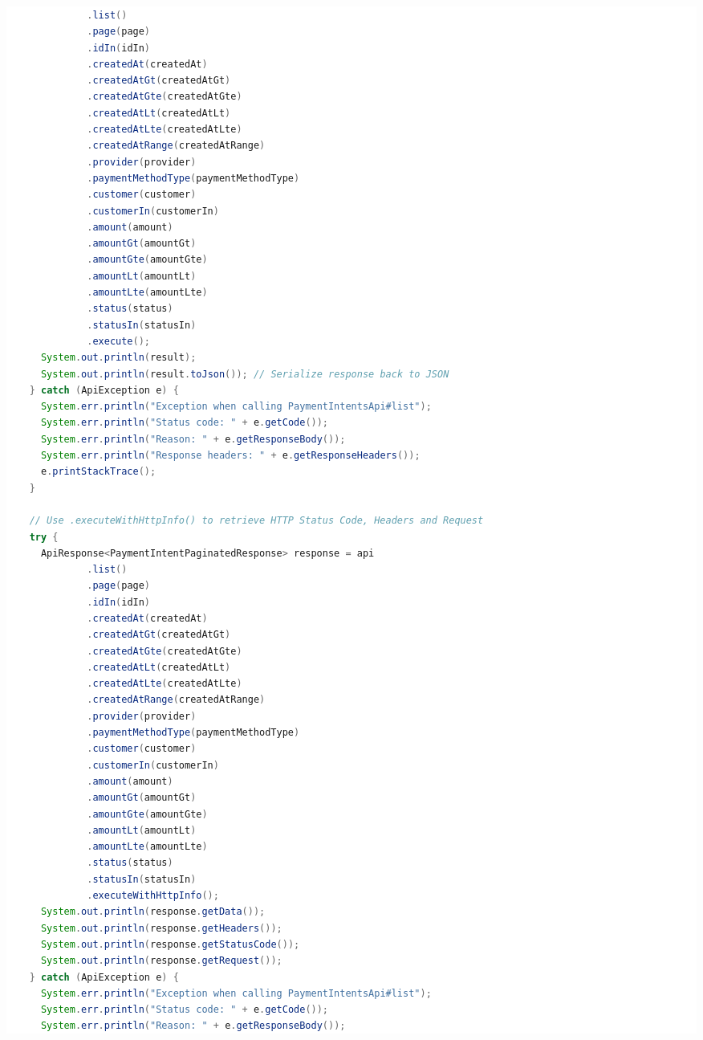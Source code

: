 ```java
              .list()
              .page(page)
              .idIn(idIn)
              .createdAt(createdAt)
              .createdAtGt(createdAtGt)
              .createdAtGte(createdAtGte)
              .createdAtLt(createdAtLt)
              .createdAtLte(createdAtLte)
              .createdAtRange(createdAtRange)
              .provider(provider)
              .paymentMethodType(paymentMethodType)
              .customer(customer)
              .customerIn(customerIn)
              .amount(amount)
              .amountGt(amountGt)
              .amountGte(amountGte)
              .amountLt(amountLt)
              .amountLte(amountLte)
              .status(status)
              .statusIn(statusIn)
              .execute();
      System.out.println(result);
      System.out.println(result.toJson()); // Serialize response back to JSON 
    } catch (ApiException e) {
      System.err.println("Exception when calling PaymentIntentsApi#list");
      System.err.println("Status code: " + e.getCode());
      System.err.println("Reason: " + e.getResponseBody());
      System.err.println("Response headers: " + e.getResponseHeaders());
      e.printStackTrace();
    }

    // Use .executeWithHttpInfo() to retrieve HTTP Status Code, Headers and Request 
    try {
      ApiResponse<PaymentIntentPaginatedResponse> response = api
              .list()
              .page(page)
              .idIn(idIn)
              .createdAt(createdAt)
              .createdAtGt(createdAtGt)
              .createdAtGte(createdAtGte)
              .createdAtLt(createdAtLt)
              .createdAtLte(createdAtLte)
              .createdAtRange(createdAtRange)
              .provider(provider)
              .paymentMethodType(paymentMethodType)
              .customer(customer)
              .customerIn(customerIn)
              .amount(amount)
              .amountGt(amountGt)
              .amountGte(amountGte)
              .amountLt(amountLt)
              .amountLte(amountLte)
              .status(status)
              .statusIn(statusIn)
              .executeWithHttpInfo();
      System.out.println(response.getData());
      System.out.println(response.getHeaders());
      System.out.println(response.getStatusCode());
      System.out.println(response.getRequest());
    } catch (ApiException e) {
      System.err.println("Exception when calling PaymentIntentsApi#list");
      System.err.println("Status code: " + e.getCode());
      System.err.println("Reason: " + e.getResponseBody());
```